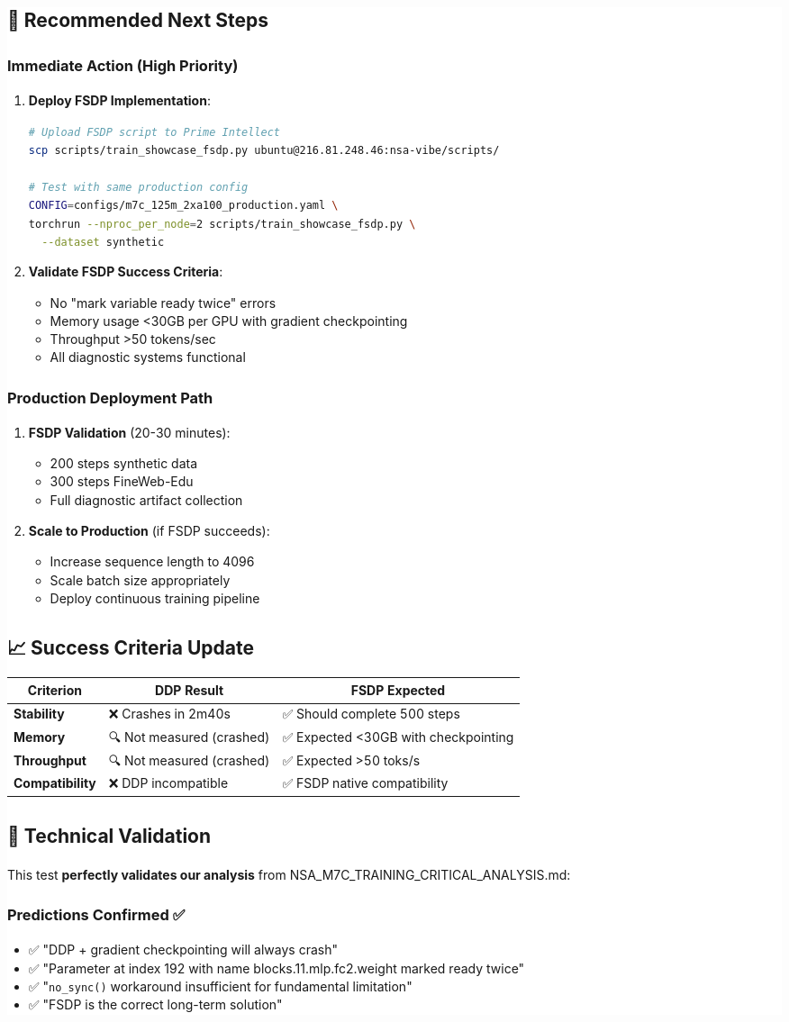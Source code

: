 ## 🚀 Recommended Next Steps

### Immediate Action (High Priority)
1. **Deploy FSDP Implementation**:
   ```bash
   # Upload FSDP script to Prime Intellect
   scp scripts/train_showcase_fsdp.py ubuntu@216.81.248.46:nsa-vibe/scripts/
   
   # Test with same production config
   CONFIG=configs/m7c_125m_2xa100_production.yaml \
   torchrun --nproc_per_node=2 scripts/train_showcase_fsdp.py \
     --dataset synthetic
   ```

2. **Validate FSDP Success Criteria**:
   - No "mark variable ready twice" errors
   - Memory usage <30GB per GPU with gradient checkpointing
   - Throughput >50 tokens/sec
   - All diagnostic systems functional

### Production Deployment Path
1. **FSDP Validation** (20-30 minutes):
   - 200 steps synthetic data
   - 300 steps FineWeb-Edu  
   - Full diagnostic artifact collection

2. **Scale to Production** (if FSDP succeeds):
   - Increase sequence length to 4096
   - Scale batch size appropriately
   - Deploy continuous training pipeline

## 📈 Success Criteria Update

| Criterion | DDP Result | FSDP Expected |
|-----------|------------|---------------|
| **Stability** | ❌ Crashes in 2m40s | ✅ Should complete 500 steps |
| **Memory** | 🔍 Not measured (crashed) | ✅ Expected <30GB with checkpointing |  
| **Throughput** | 🔍 Not measured (crashed) | ✅ Expected >50 toks/s |
| **Compatibility** | ❌ DDP incompatible | ✅ FSDP native compatibility |

## 🔬 Technical Validation

This test **perfectly validates our analysis** from NSA_M7C_TRAINING_CRITICAL_ANALYSIS.md:

### Predictions Confirmed ✅
- ✅ "DDP + gradient checkpointing will always crash"  
- ✅ "Parameter at index 192 with name blocks.11.mlp.fc2.weight marked ready twice"
- ✅ "`no_sync()` workaround insufficient for fundamental limitation"  
- ✅ "FSDP is the correct long-term solution"
